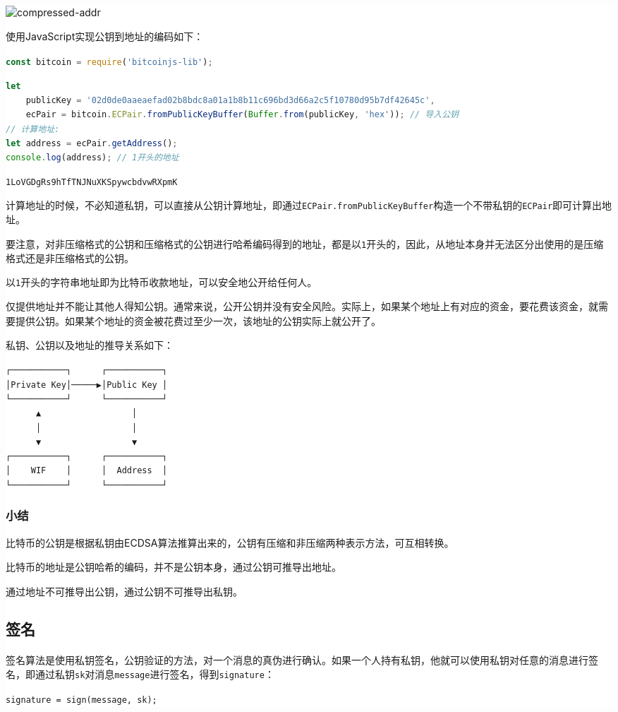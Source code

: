 ![compressed-addr](https://www.liaoxuefeng.com/files/attachments/1312200287322178/l)

使用JavaScript实现公钥到地址的编码如下：

```javascript
const bitcoin = require('bitcoinjs-lib');
```

```javascript
let
    publicKey = '02d0de0aaeaefad02b8bdc8a01a1b8b11c696bd3d66a2c5f10780d95b7df42645c',
    ecPair = bitcoin.ECPair.fromPublicKeyBuffer(Buffer.from(publicKey, 'hex')); // 导入公钥
// 计算地址:
let address = ecPair.getAddress();
console.log(address); // 1开头的地址
```

```
1LoVGDgRs9hTfTNJNuXKSpywcbdvwRXpmK
```

计算地址的时候，不必知道私钥，可以直接从公钥计算地址，即通过`ECPair.fromPublicKeyBuffer`构造一个不带私钥的`ECPair`即可计算出地址。

要注意，对非压缩格式的公钥和压缩格式的公钥进行哈希编码得到的地址，都是以`1`开头的，因此，从地址本身并无法区分出使用的是压缩格式还是非压缩格式的公钥。

以`1`开头的字符串地址即为比特币收款地址，可以安全地公开给任何人。

仅提供地址并不能让其他人得知公钥。通常来说，公开公钥并没有安全风险。实际上，如果某个地址上有对应的资金，要花费该资金，就需要提供公钥。如果某个地址的资金被花费过至少一次，该地址的公钥实际上就公开了。

私钥、公钥以及地址的推导关系如下：

```ascii
┌───────────┐      ┌───────────┐
│Private Key│─────▶│Public Key │
└───────────┘      └───────────┘
      ▲                  │
      │                  │
      ▼                  ▼
┌───────────┐      ┌───────────┐
│    WIF    │      │  Address  │
└───────────┘      └───────────┘
```

### 小结

比特币的公钥是根据私钥由ECDSA算法推算出来的，公钥有压缩和非压缩两种表示方法，可互相转换。

比特币的地址是公钥哈希的编码，并不是公钥本身，通过公钥可推导出地址。

通过地址不可推导出公钥，通过公钥不可推导出私钥。

## 签名

签名算法是使用私钥签名，公钥验证的方法，对一个消息的真伪进行确认。如果一个人持有私钥，他就可以使用私钥对任意的消息进行签名，即通过私钥`sk`对消息`message`进行签名，得到`signature`：

```
signature = sign(message, sk);
```
